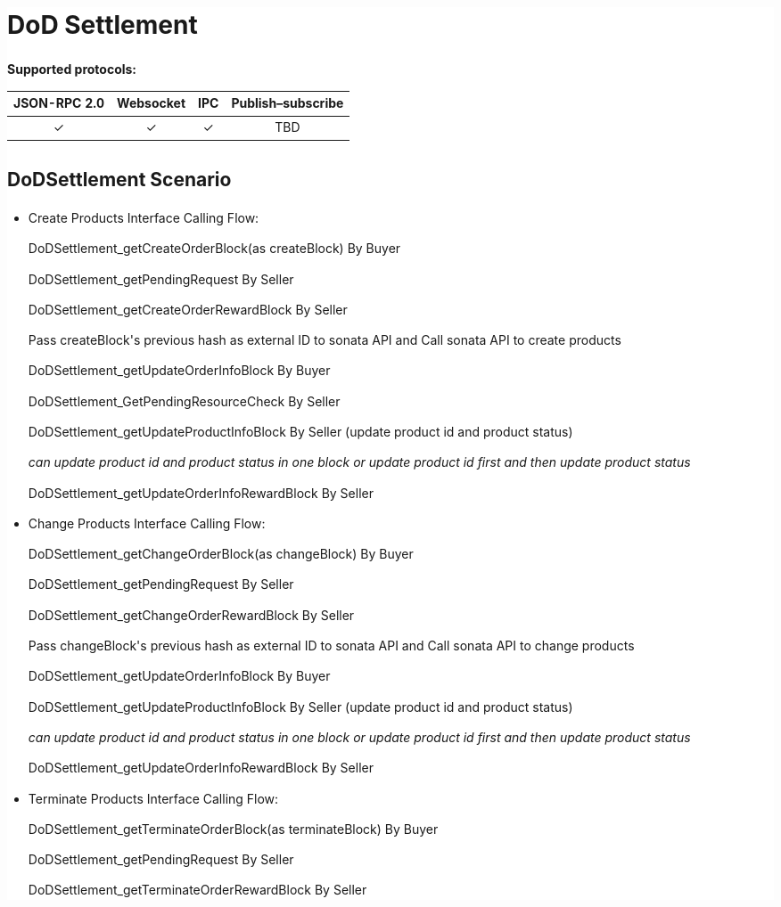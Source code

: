 # DoD Settlement

**Supported protocols:**

| JSON-RPC 2.0 | Websocket | IPC | Publish–subscribe |
|:------------:|:-----------:|:-----:|:-----:|
| &#x2713; | &#x2713; |  &#x2713;|TBD |

## DoDSettlement Scenario

- Create Products Interface Calling Flow:

  DoDSettlement_getCreateOrderBlock(as createBlock) By Buyer

  DoDSettlement_getPendingRequest By Seller

  DoDSettlement_getCreateOrderRewardBlock By Seller

  Pass createBlock's previous hash as external ID to sonata API and Call sonata API to create products

  DoDSettlement_getUpdateOrderInfoBlock By Buyer

  DoDSettlement_GetPendingResourceCheck By Seller

  DoDSettlement_getUpdateProductInfoBlock By Seller (update product id and product status)

  *can update product id and product status in one block or update product id first and then update product status*

  DoDSettlement_getUpdateOrderInfoRewardBlock By Seller

- Change Products Interface Calling Flow:

  DoDSettlement_getChangeOrderBlock(as changeBlock) By Buyer

  DoDSettlement_getPendingRequest By Seller

  DoDSettlement_getChangeOrderRewardBlock By Seller

  Pass changeBlock's previous hash as external ID to sonata API and Call sonata API to change products

  DoDSettlement_getUpdateOrderInfoBlock By Buyer

  DoDSettlement_getUpdateProductInfoBlock By Seller (update product id and product status)

  *can update product id and product status in one block or update product id first and then update product status*

  DoDSettlement_getUpdateOrderInfoRewardBlock By Seller

- Terminate Products Interface Calling Flow:

  DoDSettlement_getTerminateOrderBlock(as terminateBlock) By Buyer

  DoDSettlement_getPendingRequest By Seller

  DoDSettlement_getTerminateOrderRewardBlock By Seller
